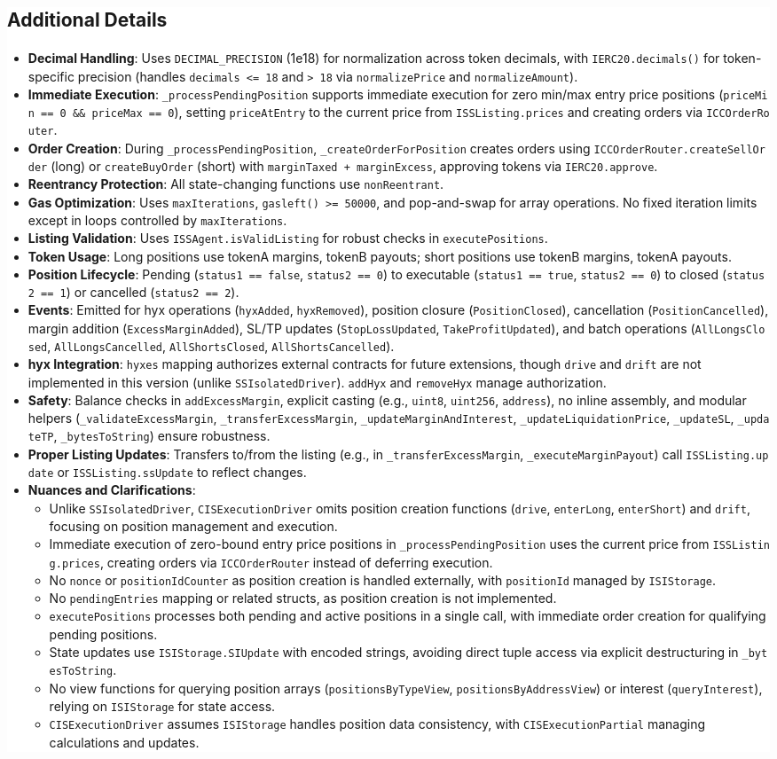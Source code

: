 ## Additional Details
- **Decimal Handling**: Uses `DECIMAL_PRECISION` (1e18) for normalization across token decimals, with `IERC20.decimals()` for token-specific precision (handles `decimals <= 18` and `> 18` via `normalizePrice` and `normalizeAmount`).
- **Immediate Execution**: `_processPendingPosition` supports immediate execution for zero min/max entry price positions (`priceMin == 0 && priceMax == 0`), setting `priceAtEntry` to the current price from `ISSListing.prices` and creating orders via `ICCOrderRouter`.
- **Order Creation**: During `_processPendingPosition`, `_createOrderForPosition` creates orders using `ICCOrderRouter.createSellOrder` (long) or `createBuyOrder` (short) with `marginTaxed + marginExcess`, approving tokens via `IERC20.approve`.
- **Reentrancy Protection**: All state-changing functions use `nonReentrant`.
- **Gas Optimization**: Uses `maxIterations`, `gasleft() >= 50000`, and pop-and-swap for array operations. No fixed iteration limits except in loops controlled by `maxIterations`.
- **Listing Validation**: Uses `ISSAgent.isValidListing` for robust checks in `executePositions`.
- **Token Usage**: Long positions use tokenA margins, tokenB payouts; short positions use tokenB margins, tokenA payouts.
- **Position Lifecycle**: Pending (`status1 == false`, `status2 == 0`) to executable (`status1 == true`, `status2 == 0`) to closed (`status2 == 1`) or cancelled (`status2 == 2`).
- **Events**: Emitted for hyx operations (`hyxAdded`, `hyxRemoved`), position closure (`PositionClosed`), cancellation (`PositionCancelled`), margin addition (`ExcessMarginAdded`), SL/TP updates (`StopLossUpdated`, `TakeProfitUpdated`), and batch operations (`AllLongsClosed`, `AllLongsCancelled`, `AllShortsClosed`, `AllShortsCancelled`).
- **hyx Integration**: `hyxes` mapping authorizes external contracts for future extensions, though `drive` and `drift` are not implemented in this version (unlike `SSIsolatedDriver`). `addHyx` and `removeHyx` manage authorization.
- **Safety**: Balance checks in `addExcessMargin`, explicit casting (e.g., `uint8`, `uint256`, `address`), no inline assembly, and modular helpers (`_validateExcessMargin`, `_transferExcessMargin`, `_updateMarginAndInterest`, `_updateLiquidationPrice`, `_updateSL`, `_updateTP`, `_bytesToString`) ensure robustness.
- **Proper Listing Updates**: Transfers to/from the listing (e.g., in `_transferExcessMargin`, `_executeMarginPayout`) call `ISSListing.update` or `ISSListing.ssUpdate` to reflect changes.
- **Nuances and Clarifications**:
  - Unlike `SSIsolatedDriver`, `CISExecutionDriver` omits position creation functions (`drive`, `enterLong`, `enterShort`) and `drift`, focusing on position management and execution.
  - Immediate execution of zero-bound entry price positions in `_processPendingPosition` uses the current price from `ISSListing.prices`, creating orders via `ICCOrderRouter` instead of deferring execution.
  - No `nonce` or `positionIdCounter` as position creation is handled externally, with `positionId` managed by `ISIStorage`.
  - No `pendingEntries` mapping or related structs, as position creation is not implemented.
  - `executePositions` processes both pending and active positions in a single call, with immediate order creation for qualifying pending positions.
  - State updates use `ISIStorage.SIUpdate` with encoded strings, avoiding direct tuple access via explicit destructuring in `_bytesToString`.
  - No view functions for querying position arrays (`positionsByTypeView`, `positionsByAddressView`) or interest (`queryInterest`), relying on `ISIStorage` for state access.
  - `CISExecutionDriver` assumes `ISIStorage` handles position data consistency, with `CISExecutionPartial` managing calculations and updates.